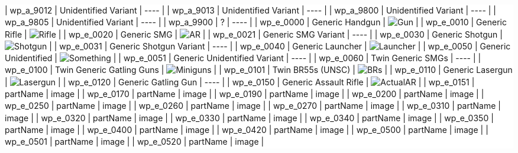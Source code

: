 | wp_a_9012 | Unidentified Variant | ---- |
| wp_a_9013 | Unidentified Variant | ---- |
| wp_a_9800 | Unidentified Variant | ---- |
| wp_a_9805 | Unidentified Variant | ---- |
| wp_a_9900 | ? | ---- |
| wp_e_0000 | Generic Handgun | ![Gun](https://github.com/paylhorse/ac6-parts/assets/74363924/c5d70c78-e972-4581-a4a2-bb6cf0400543) |
| wp_e_0010 | Generic Rifle | ![Rifle](https://github.com/paylhorse/ac6-parts/assets/74363924/42835fd1-47f9-494c-b2d6-1a3ec33e5004) |
| wp_e_0020 | Generic SMG | ![AR](https://github.com/paylhorse/ac6-parts/assets/74363924/08c7e4b5-ff42-4e2c-921e-7d758a84e706) |
| wp_e_0021 | Generic SMG Variant | ---- |
| wp_e_0030 | Generic Shotgun | ![Shotgun](https://github.com/paylhorse/ac6-parts/assets/74363924/74255304-912b-4c3c-aeea-567e1e7f2bd1) |
| wp_e_0031 | Generic Shotgun Variant | ---- |
| wp_e_0040 | Generic Launcher | ![Launcher](https://github.com/paylhorse/ac6-parts/assets/74363924/bf85d6b1-cd45-4c41-bb6c-c927a69077d9) |
| wp_e_0050 | Generic Unidentified | ![Something](https://github.com/paylhorse/ac6-parts/assets/74363924/3c401c61-c2af-4e5a-9f81-dd80eaf2dcd5) |
| wp_e_0051 | Generic Unidentified Variant | ---- |
| wp_e_0060 | Twin Generic SMGs | ---- |
| wp_e_0100 | Twin Generic Gatling Guns | ![Miniguns](https://github.com/paylhorse/ac6-parts/assets/74363924/98a78361-5992-410a-a509-67fdf204922b) |
| wp_e_0101 | Twin BR55s (UNSC) | ![BRs](https://github.com/paylhorse/ac6-parts/assets/74363924/9d4ce638-30d7-45db-ac37-10da782376b6) |
| wp_e_0110 | Generic Lasergun | ![Lasergun](https://github.com/paylhorse/ac6-parts/assets/74363924/28979184-2da3-48ff-afc2-4f87e7263f76) |
| wp_e_0120 | Generic Gatling Gun | ---- |
| wp_e_0150 | Generic Assault Rifle | ![ActualAR](https://github.com/paylhorse/ac6-parts/assets/74363924/a3a051ed-819c-448a-9e30-98c083c0866f) |
| wp_e_0151 | partName | image |
| wp_e_0170 | partName | image |
| wp_e_0190 | partName | image |
| wp_e_0200 | partName | image |
| wp_e_0250 | partName | image |
| wp_e_0260 | partName | image |
| wp_e_0270 | partName | image |
| wp_e_0310 | partName | image |
| wp_e_0320 | partName | image |
| wp_e_0330 | partName | image |
| wp_e_0340 | partName | image |
| wp_e_0350 | partName | image |
| wp_e_0400 | partName | image |
| wp_e_0420 | partName | image |
| wp_e_0500 | partName | image |
| wp_e_0501 | partName | image |
| wp_e_0520 | partName | image |